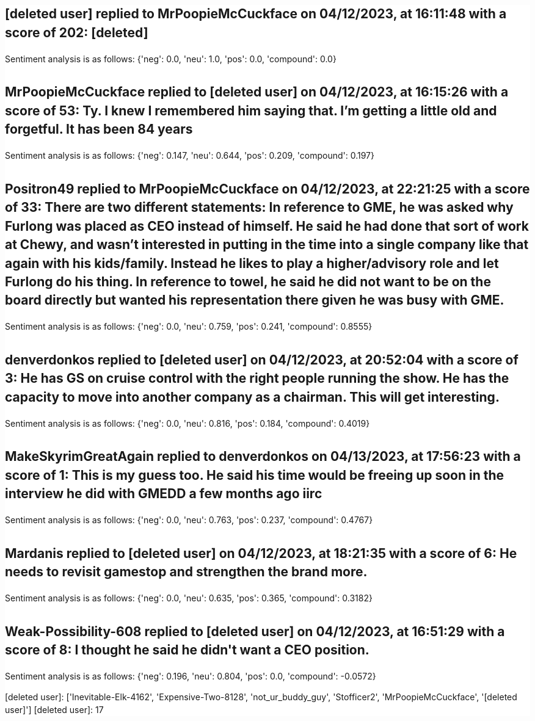  
[deleted user] replied to MrPoopieMcCuckface on 04/12/2023, at 16:11:48 with a score of 202:
[deleted]
----------------------------------------------
Sentiment analysis is as follows: 
{'neg': 0.0, 'neu': 1.0, 'pos': 0.0, 'compound': 0.0}
 
 
MrPoopieMcCuckface replied to [deleted user] on 04/12/2023, at 16:15:26 with a score of 53:
Ty. I knew I remembered him saying that. I’m getting a little old and forgetful. It has been 84 years
----------------------------------------------
Sentiment analysis is as follows: 
{'neg': 0.147, 'neu': 0.644, 'pos': 0.209, 'compound': 0.197}
 
 
Positron49 replied to MrPoopieMcCuckface on 04/12/2023, at 22:21:25 with a score of 33:
There are two different statements: In reference to GME, he was asked why Furlong was placed as CEO instead of himself. He said he had done that sort of work at Chewy, and wasn’t interested in putting in the time into a single company like that again with his kids/family. Instead he likes to play a higher/advisory role and let Furlong do his thing. In reference to towel, he said he did not want to be on the board directly but wanted his representation there given he was busy with GME.
----------------------------------------------
Sentiment analysis is as follows: 
{'neg': 0.0, 'neu': 0.759, 'pos': 0.241, 'compound': 0.8555}
 
 
denverdonkos replied to [deleted user] on 04/12/2023, at 20:52:04 with a score of 3:
He has GS on cruise control with the right people running the show. He has the capacity to move into another company as a chairman. This will get interesting.
----------------------------------------------
Sentiment analysis is as follows: 
{'neg': 0.0, 'neu': 0.816, 'pos': 0.184, 'compound': 0.4019}
 
 
MakeSkyrimGreatAgain replied to denverdonkos on 04/13/2023, at 17:56:23 with a score of 1:
This is my guess too. He said his time would be freeing up soon in the interview he did with GMEDD a few months ago iirc
----------------------------------------------
Sentiment analysis is as follows: 
{'neg': 0.0, 'neu': 0.763, 'pos': 0.237, 'compound': 0.4767}
 
 
Mardanis replied to [deleted user] on 04/12/2023, at 18:21:35 with a score of 6:
He needs to revisit gamestop and strengthen the brand more.
----------------------------------------------
Sentiment analysis is as follows: 
{'neg': 0.0, 'neu': 0.635, 'pos': 0.365, 'compound': 0.3182}
 
 
Weak-Possibility-608 replied to [deleted user] on 04/12/2023, at 16:51:29 with a score of 8:
I thought he said he didn't want a CEO position.
----------------------------------------------
Sentiment analysis is as follows: 
{'neg': 0.196, 'neu': 0.804, 'pos': 0.0, 'compound': -0.0572}
 

[deleted user]: ['Inevitable-Elk-4162', 'Expensive-Two-8128', 'not_ur_buddy_guy', 'Stofficer2', 'MrPoopieMcCuckface', '[deleted user]']
[deleted user]: 17